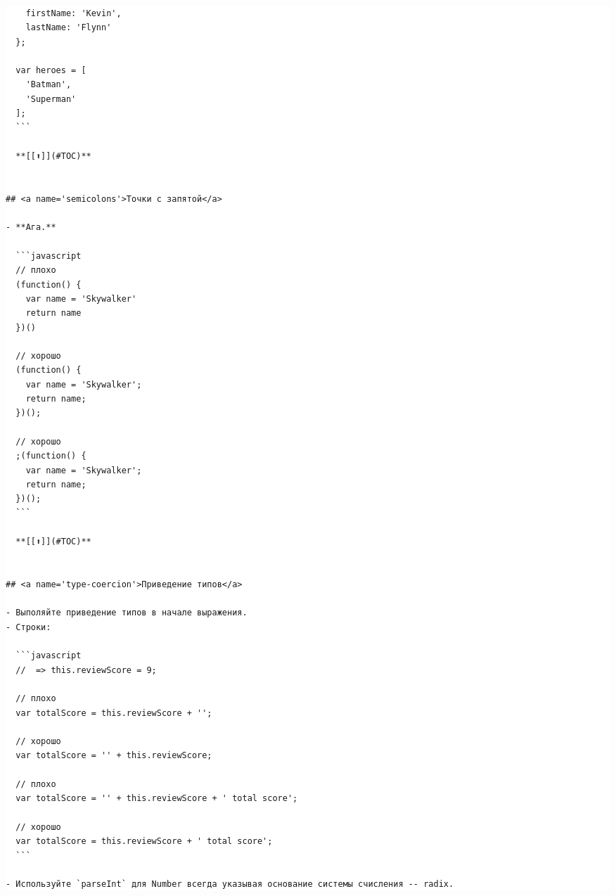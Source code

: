   ```
      firstName: 'Kevin',
      lastName: 'Flynn'
    };

    var heroes = [
      'Batman',
      'Superman'
    ];
    ```

    **[[⬆]](#TOC)**


## <a name='semicolons'>Точки с запятой</a>

  - **Ага.**

    ```javascript
    // плохо
    (function() {
      var name = 'Skywalker'
      return name
    })()

    // хорошо
    (function() {
      var name = 'Skywalker';
      return name;
    })();

    // хорошо
    ;(function() {
      var name = 'Skywalker';
      return name;
    })();
    ```

    **[[⬆]](#TOC)**


## <a name='type-coercion'>Приведение типов</a>

  - Выполяйте приведение типов в начале выражения.
  - Строки:

    ```javascript
    //  => this.reviewScore = 9;

    // плохо
    var totalScore = this.reviewScore + '';

    // хорошо
    var totalScore = '' + this.reviewScore;

    // плохо
    var totalScore = '' + this.reviewScore + ' total score';

    // хорошо
    var totalScore = this.reviewScore + ' total score';
    ```

  - Используйте `parseInt` для Number всегда указывая основание системы счисления -- radix.

  ```